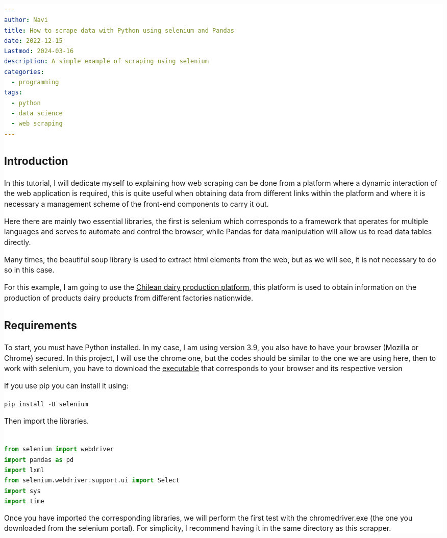 ```yaml
---
author: Navi
title: How to scrape data with Python using selenium and Pandas
date: 2022-12-15
Lastmod: 2024-03-16
description: A simple example of scraping using selenium
categories:
  - programming
tags:
  - python
  - data science
  - web scraping
---
```


## Introduction
In this tutorial, I will dedicate myself to explaining how web scraping can be done from a platform where a dynamic interaction of the web application is required, this is quite useful when obtaining data from different links within the platform and where it is necessary a management scheme of the front-end components to carry it out.

Here there are mainly two essential libraries, the first is selenium which corresponds to a framework that operates for multiple languages and serves to automate and control the browser, while Pandas for data manipulation will allow us to read data tables directly.

Many times, the beautiful soup library is used to extract html elements from the web, but as we will see, it is not necessary to do so in this case.

For this example, I am going to use the [Chilean dairy production platform](http://aplicativos.odepa.cl/recepcion-industria-lactea.do), this platform is used to obtain information on the production of products dairy products from different factories nationwide.

## Requirements
To start, you must have Python installed. In my case, I am using version 3.9, you also have to have your browser (Mozilla or Chrome) secured. In this project, I will use the chrome one, but the codes should be similar to the one we are using here, then to work with selenium, you have to download the [executable](https://chromedriver.chromium.org/downloads) that corresponds to your browser and its respective version

If you use pip you can install it using:

```python
pip install -U selenium
```
Then import the libraries.

```python

from selenium import webdriver
import pandas as pd
import lxml
from selenium.webdriver.support.ui import Select
import sys
import time

```
Once you have imported the corresponding libraries, we will perform the first test with the chromedriver.exe (the one you downloaded from the selenium portal). For simplicity, I recommend having it in the same directory as this scrapper.

